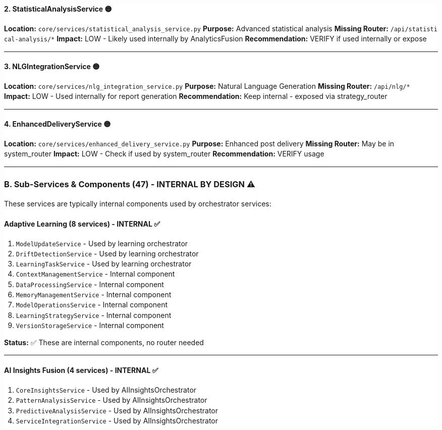 
#### 2. **StatisticalAnalysisService** 🟡
**Location:** `core/services/statistical_analysis_service.py`
**Purpose:** Advanced statistical analysis
**Missing Router:** `/api/statistical-analysis/*`
**Impact:** LOW - Likely used internally by AnalyticsFusion
**Recommendation:** VERIFY if used internally or expose

---

#### 3. **NLGIntegrationService** 🟡
**Location:** `core/services/nlg_integration_service.py`
**Purpose:** Natural Language Generation
**Missing Router:** `/api/nlg/*`
**Impact:** LOW - Used internally for report generation
**Recommendation:** Keep internal - exposed via strategy_router

---

#### 4. **EnhancedDeliveryService** 🟡
**Location:** `core/services/enhanced_delivery_service.py`
**Purpose:** Enhanced post delivery
**Missing Router:** May be in system_router
**Impact:** LOW - Check if used by system_router
**Recommendation:** VERIFY usage

---

### B. Sub-Services & Components (47) - **INTERNAL BY DESIGN** ⚠️

These services are typically internal components used by orchestrator services:

#### Adaptive Learning (8 services) - INTERNAL ✅
1. `ModelUpdateService` - Used by learning orchestrator
2. `DriftDetectionService` - Used by learning orchestrator
3. `LearningTaskService` - Used by learning orchestrator
4. `ContextManagementService` - Internal component
5. `DataProcessingService` - Internal component
6. `MemoryManagementService` - Internal component
7. `ModelOperationsService` - Internal component
8. `LearningStrategyService` - Internal component
9. `VersionStorageService` - Internal component

**Status:** ✅ These are internal components, no router needed

---

#### AI Insights Fusion (4 services) - INTERNAL ✅
1. `CoreInsightsService` - Used by AIInsightsOrchestrator
2. `PatternAnalysisService` - Used by AIInsightsOrchestrator
3. `PredictiveAnalysisService` - Used by AIInsightsOrchestrator
4. `ServiceIntegrationService` - Used by AIInsightsOrchestrator
